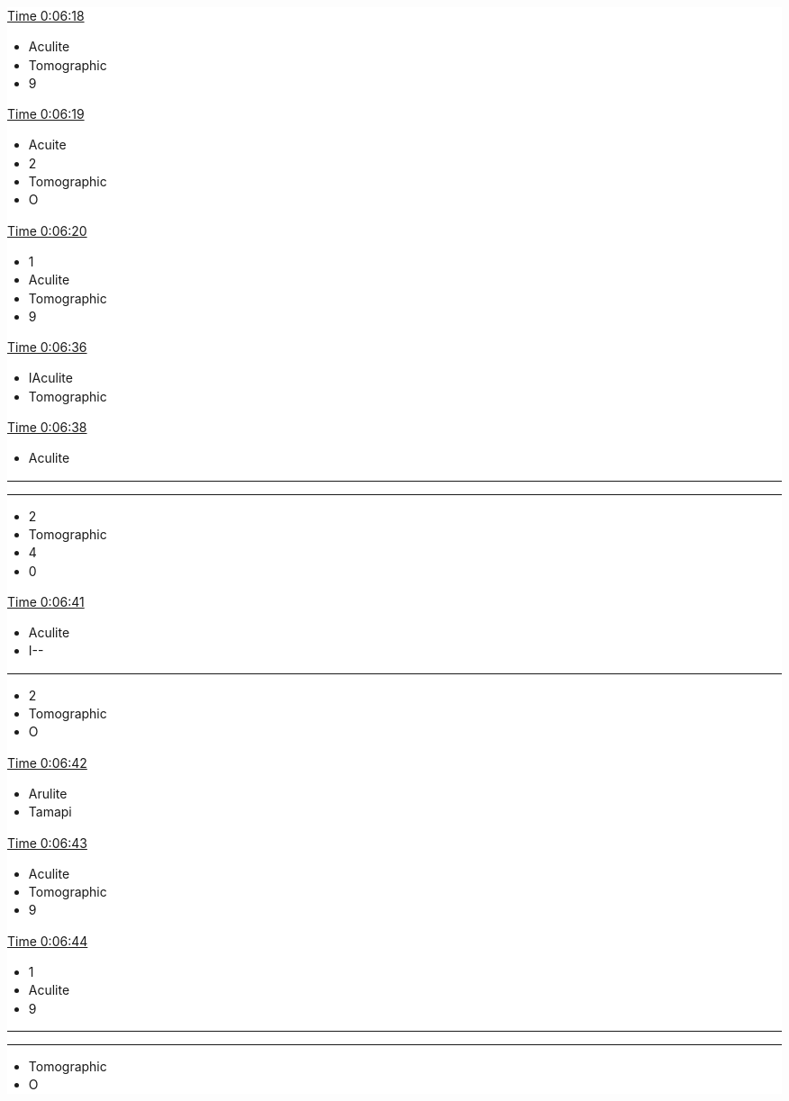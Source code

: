  [Time 0:06:18](https://youtu.be/aqnPoqoqd8w?t=373) 
- Aculite 
- Tomographic 
- 9 

 [Time 0:06:19](https://youtu.be/aqnPoqoqd8w?t=374) 
- Acuite 
- 2 
- Tomographic 
- O 

 [Time 0:06:20](https://youtu.be/aqnPoqoqd8w?t=375) 
- 1 
- Aculite 
- Tomographic 
- 9 

 [Time 0:06:36](https://youtu.be/aqnPoqoqd8w?t=391) 
- IAculite 
- Tomographic 

 [Time 0:06:38](https://youtu.be/aqnPoqoqd8w?t=393) 
- Aculite 
- -- 
- --- 
- 2 
- Tomographic 
- 4 
- 0 

 [Time 0:06:41](https://youtu.be/aqnPoqoqd8w?t=396) 
- Aculite 
- I-- 
- --- 
- 2 
- Tomographic 
- O 

 [Time 0:06:42](https://youtu.be/aqnPoqoqd8w?t=397) 
- Arulite 
- Tamapi 

 [Time 0:06:43](https://youtu.be/aqnPoqoqd8w?t=398) 
- Aculite 
- Tomographic 
- 9 

 [Time 0:06:44](https://youtu.be/aqnPoqoqd8w?t=399) 
- 1 
- Aculite 
- 9 
- ---- 
- ---- 
- Tomographic 
- O 
